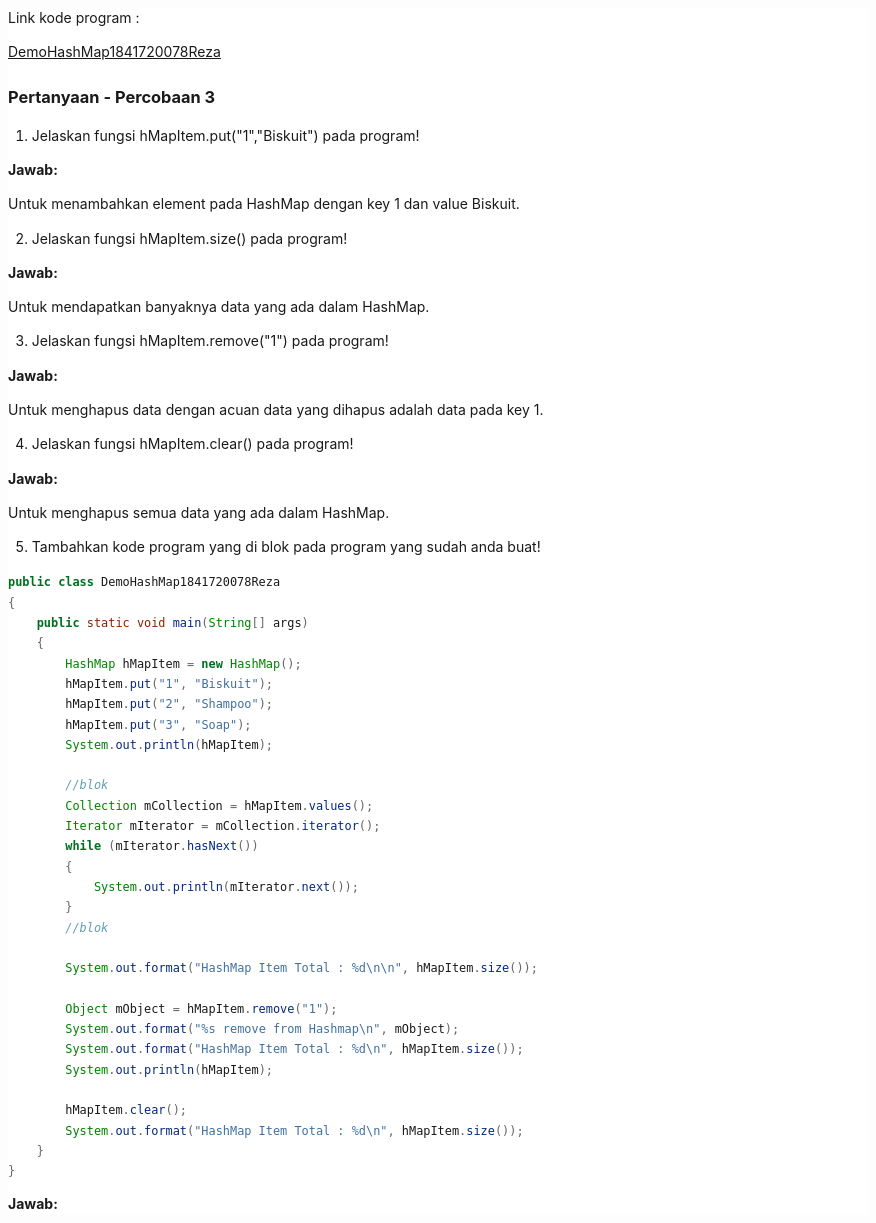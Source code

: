 
Link kode program :

[DemoHashMap1841720078Reza](../../src/12_Java_API/DemoHashMap1841720078Reza.java)

### Pertanyaan - Percobaan 3

1. Jelaskan fungsi hMapItem.put("1","Biskuit") pada program!

**Jawab:**

Untuk menambahkan element pada HashMap dengan key 1 dan value Biskuit.

2. Jelaskan fungsi hMapItem.size() pada program!

**Jawab:**

Untuk mendapatkan banyaknya data yang ada dalam HashMap.

3. Jelaskan fungsi hMapItem.remove("1") pada program!

**Jawab:**

Untuk menghapus data dengan acuan data yang dihapus adalah data pada key 1.

4. Jelaskan fungsi hMapItem.clear() pada program!

**Jawab:**

Untuk menghapus semua data yang ada dalam HashMap.

5. Tambahkan kode program yang di blok pada program yang sudah anda buat!
```java
public class DemoHashMap1841720078Reza 
{
    public static void main(String[] args) 
    {
        HashMap hMapItem = new HashMap();
        hMapItem.put("1", "Biskuit");
        hMapItem.put("2", "Shampoo");
        hMapItem.put("3", "Soap");
        System.out.println(hMapItem);

        //blok
        Collection mCollection = hMapItem.values();
        Iterator mIterator = mCollection.iterator();
        while (mIterator.hasNext())
        {
            System.out.println(mIterator.next());
        }
        //blok

        System.out.format("HashMap Item Total : %d\n\n", hMapItem.size());
        
        Object mObject = hMapItem.remove("1");
        System.out.format("%s remove from Hashmap\n", mObject);
        System.out.format("HashMap Item Total : %d\n", hMapItem.size());
        System.out.println(hMapItem);
        
        hMapItem.clear();
        System.out.format("HashMap Item Total : %d\n", hMapItem.size());
    }
}
```
**Jawab:**
